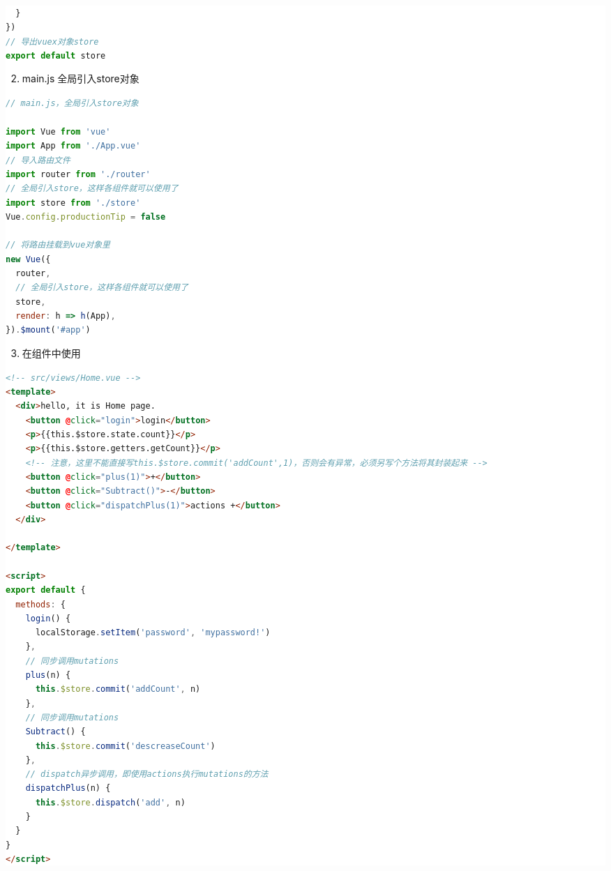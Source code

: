 ```js
  }
})
// 导出vuex对象store
export default store
```

2. main.js 全局引入store对象
```js
// main.js，全局引入store对象

import Vue from 'vue'
import App from './App.vue'
// 导入路由文件
import router from './router'
// 全局引入store，这样各组件就可以使用了
import store from './store'
Vue.config.productionTip = false

// 将路由挂载到vue对象里
new Vue({
  router,
  // 全局引入store，这样各组件就可以使用了
  store,
  render: h => h(App),
}).$mount('#app')
```

3. 在组件中使用
```html
<!-- src/views/Home.vue -->
<template>
  <div>hello, it is Home page.
    <button @click="login">login</button>
    <p>{{this.$store.state.count}}</p>
    <p>{{this.$store.getters.getCount}}</p>
    <!-- 注意，这里不能直接写this.$store.commit('addCount',1)，否则会有异常，必须另写个方法将其封装起来 -->
    <button @click="plus(1)">+</button>
    <button @click="Subtract()">-</button>
    <button @click="dispatchPlus(1)">actions +</button>
  </div>
  
</template>

<script>
export default {
  methods: {
    login() {
      localStorage.setItem('password', 'mypassword!')
    },
    // 同步调用mutations
    plus(n) {
      this.$store.commit('addCount', n)
    },
    // 同步调用mutations
    Subtract() {
      this.$store.commit('descreaseCount')
    },
    // dispatch异步调用，即使用actions执行mutations的方法
    dispatchPlus(n) {
      this.$store.dispatch('add', n)
    }
  }
}
</script>
```